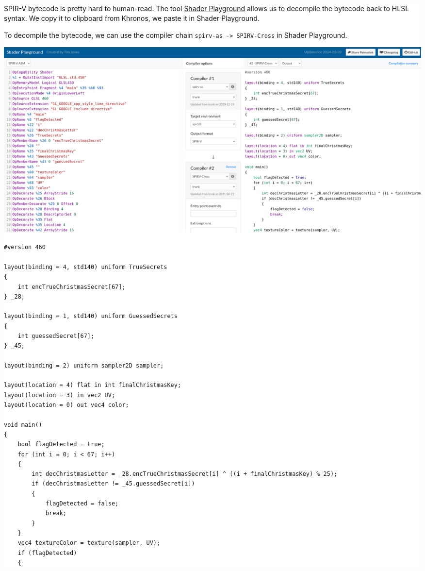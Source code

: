 SPIR-V bytecode is pretty hard to human-read. The tool
[Shader Playground](https://shader-playground.timjones.io/) allows us
to decompile the bytecode back to HLSL syntax. We copy it to clipboard
from Khronos, we paste it in Shader Playground.

To decompile the bytecode, we can use the compiler chain `spirv-as ->
SPIRV-Cross` in Shader Playground.

![challenge](./img/11-shader.png)

```hlsl
#version 460

layout(binding = 4, std140) uniform TrueSecrets
{
    int encTrueChristmasSecret[67];
} _28;

layout(binding = 1, std140) uniform GuessedSecrets
{
    int guessedSecret[67];
} _45;

layout(binding = 2) uniform sampler2D sampler;

layout(location = 4) flat in int finalChristmasKey;
layout(location = 3) in vec2 UV;
layout(location = 0) out vec4 color;

void main()
{
    bool flagDetected = true;
    for (int i = 0; i < 67; i++)
    {
        int decChristmasLetter = _28.encTrueChristmasSecret[i] ^ ((i + finalChristmasKey) % 25);
        if (decChristmasLetter != _45.guessedSecret[i])
        {
            flagDetected = false;
            break;
        }
    }
    vec4 textureColor = texture(sampler, UV);
    if (flagDetected)
    {
```